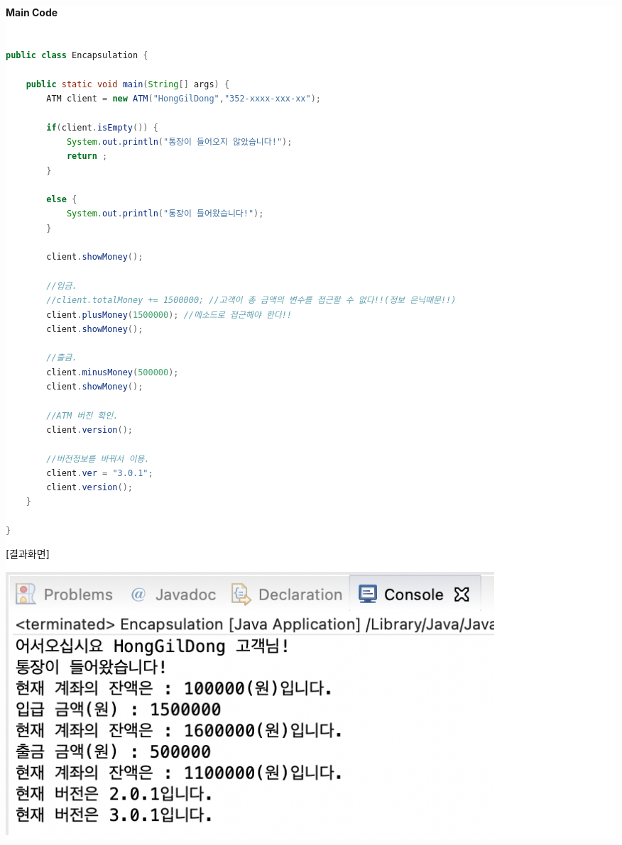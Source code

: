 #### Main Code
``` java

public class Encapsulation {

	public static void main(String[] args) {
		ATM client = new ATM("HongGilDong","352-xxxx-xxx-xx");

		if(client.isEmpty()) {
			System.out.println("통장이 들어오지 않았습니다!");
			return ;
		}

		else {
			System.out.println("통장이 들어왔습니다!");
		}

		client.showMoney();

		//입금.
		//client.totalMoney += 1500000; //고객이 총 금액의 변수를 접근할 수 없다!!(정보 은닉때문!!)
		client.plusMoney(1500000); //메소드로 접근해야 한다!!
		client.showMoney();

		//출금.
		client.minusMoney(500000);
		client.showMoney();

		//ATM 버전 확인.
		client.version();

        //버전정보를 바꿔서 이용.
		client.ver = "3.0.1";
		client.version();
	}

}

```

[결과화면]

<img src = "img/Encapsulation_Result.png" width = "80%"/>
